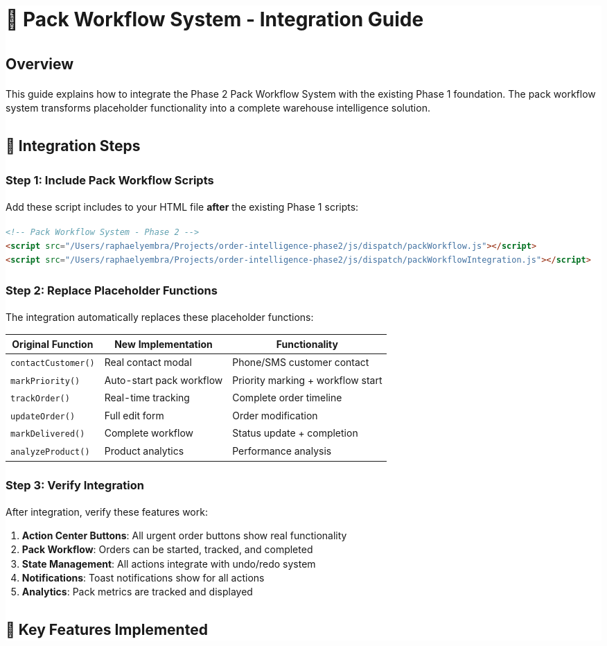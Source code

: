 # 🚀 Pack Workflow System - Integration Guide

## Overview
This guide explains how to integrate the Phase 2 Pack Workflow System with the existing Phase 1 foundation. The pack workflow system transforms placeholder functionality into a complete warehouse intelligence solution.

## 🔧 Integration Steps

### Step 1: Include Pack Workflow Scripts

Add these script includes to your HTML file **after** the existing Phase 1 scripts:

```html
<!-- Pack Workflow System - Phase 2 -->
<script src="/Users/raphaelyembra/Projects/order-intelligence-phase2/js/dispatch/packWorkflow.js"></script>
<script src="/Users/raphaelyembra/Projects/order-intelligence-phase2/js/dispatch/packWorkflowIntegration.js"></script>
```

### Step 2: Replace Placeholder Functions

The integration automatically replaces these placeholder functions:

| Original Function | New Implementation | Functionality |
|------------------|-------------------|---------------|
| `contactCustomer()` | Real contact modal | Phone/SMS customer contact |
| `markPriority()` | Auto-start pack workflow | Priority marking + workflow start |
| `trackOrder()` | Real-time tracking | Complete order timeline |
| `updateOrder()` | Full edit form | Order modification |
| `markDelivered()` | Complete workflow | Status update + completion |
| `analyzeProduct()` | Product analytics | Performance analysis |

### Step 3: Verify Integration

After integration, verify these features work:

1. **Action Center Buttons**: All urgent order buttons show real functionality
2. **Pack Workflow**: Orders can be started, tracked, and completed
3. **State Management**: All actions integrate with undo/redo system
4. **Notifications**: Toast notifications show for all actions
5. **Analytics**: Pack metrics are tracked and displayed

## 🎯 Key Features Implemented
